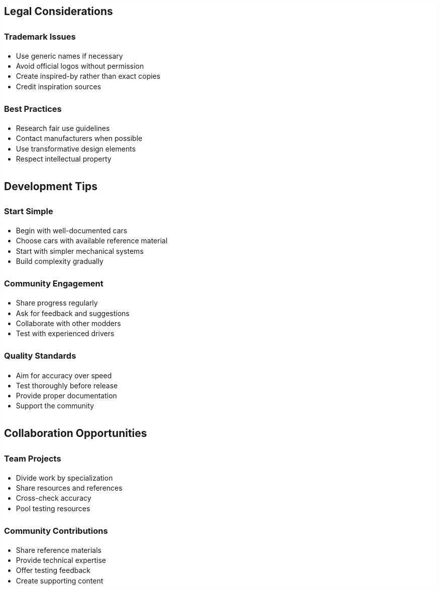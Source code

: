## Legal Considerations

### Trademark Issues
- Use generic names if necessary
- Avoid official logos without permission
- Create inspired-by rather than exact copies
- Credit inspiration sources

### Best Practices
- Research fair use guidelines
- Contact manufacturers when possible
- Use transformative design elements
- Respect intellectual property

## Development Tips

### Start Simple
- Begin with well-documented cars
- Choose cars with available reference material
- Start with simpler mechanical systems
- Build complexity gradually

### Community Engagement
- Share progress regularly
- Ask for feedback and suggestions
- Collaborate with other modders
- Test with experienced drivers

### Quality Standards
- Aim for accuracy over speed
- Test thoroughly before release
- Provide proper documentation
- Support the community

## Collaboration Opportunities

### Team Projects
- Divide work by specialization
- Share resources and references
- Cross-check accuracy
- Pool testing resources

### Community Contributions
- Share reference materials
- Provide technical expertise
- Offer testing feedback
- Create supporting content

